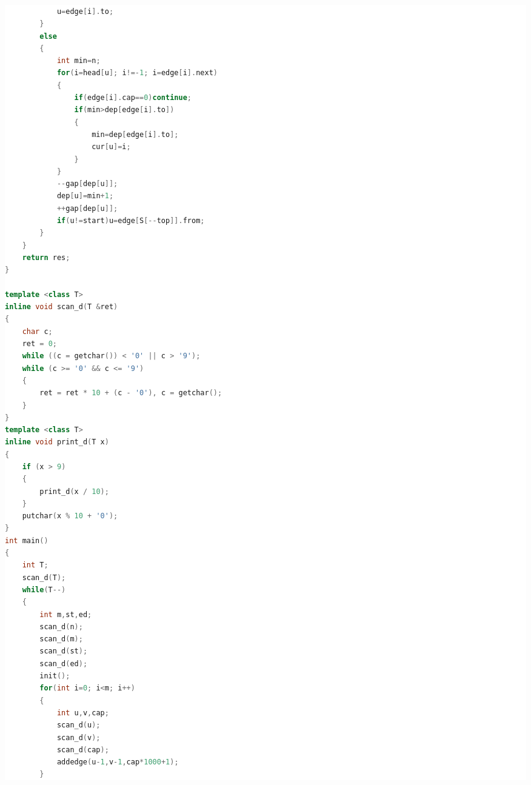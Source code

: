 ```cpp
            u=edge[i].to;
        }
        else
        {
            int min=n;
            for(i=head[u]; i!=-1; i=edge[i].next)
            {
                if(edge[i].cap==0)continue;
                if(min>dep[edge[i].to])
                {
                    min=dep[edge[i].to];
                    cur[u]=i;
                }
            }
            --gap[dep[u]];
            dep[u]=min+1;
            ++gap[dep[u]];
            if(u!=start)u=edge[S[--top]].from;
        }
    }
    return res;
}

template <class T>
inline void scan_d(T &ret)
{
    char c;
    ret = 0;
    while ((c = getchar()) < '0' || c > '9');
    while (c >= '0' && c <= '9')
    {
        ret = ret * 10 + (c - '0'), c = getchar();
    }
}
template <class T>
inline void print_d(T x)
{
    if (x > 9)
    {
        print_d(x / 10);
    }
    putchar(x % 10 + '0');
}
int main()
{
    int T;
    scan_d(T);
    while(T--)
    {
        int m,st,ed;
        scan_d(n);
        scan_d(m);
        scan_d(st);
        scan_d(ed);
        init();
        for(int i=0; i<m; i++)
        {
            int u,v,cap;
            scan_d(u);
            scan_d(v);
            scan_d(cap);
            addedge(u-1,v-1,cap*1000+1);
        }
```